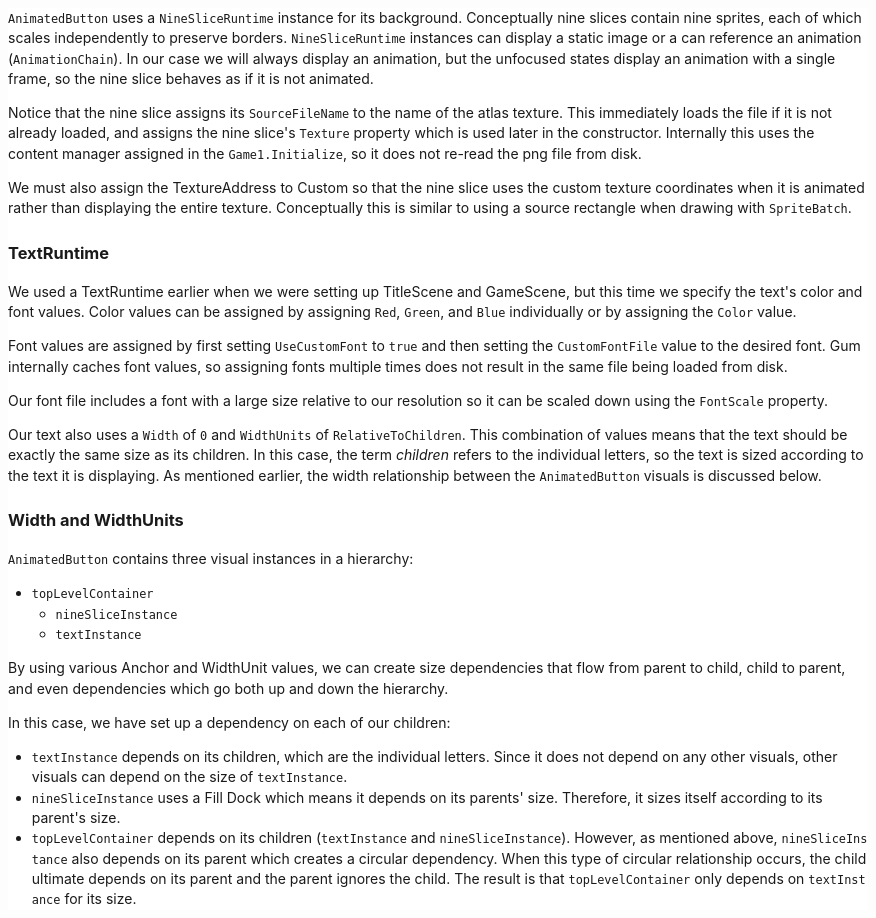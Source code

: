 `AnimatedButton` uses a `NineSliceRuntime` instance for its background. Conceptually nine slices contain nine sprites, each of which scales independently to preserve borders. `NineSliceRuntime` instances can display a static image or a can reference an animation (`AnimationChain`). In our case we will always display an animation, but the unfocused states display an animation with a single frame, so the nine slice behaves as if it is not animated.

Notice that the nine slice assigns its `SourceFileName` to the name of the atlas texture. This immediately loads the file if it is not already loaded, and assigns the nine slice's `Texture` property which is used later in the constructor. Internally this uses the content manager assigned in the `Game1.Initialize`, so it does not re-read the png file from disk.

We must also assign the TextureAddress to Custom so that the nine slice uses the custom texture coordinates when it is animated rather than displaying the entire texture. Conceptually this is similar to using a source rectangle when drawing with `SpriteBatch`.

### TextRuntime

We used a TextRuntime earlier when we were setting up TitleScene and GameScene, but this time we specify the text's color and font values. Color values can be assigned by assigning `Red`, `Green`, and `Blue` individually or by assigning the `Color` value.

Font values are assigned by first setting `UseCustomFont` to `true` and then setting the `CustomFontFile` value to the desired font. Gum internally caches font values, so assigning fonts multiple times does not result in the same file being loaded from disk.

Our font file includes a font with a large size relative to our resolution so it can be scaled down using the `FontScale` property.

Our text also uses a `Width` of `0` and `WidthUnits` of `RelativeToChildren`. This combination of values means that the text should be exactly the same size as its children. In this case, the term *children* refers to the individual letters, so the text is sized according to the text it is displaying. As mentioned earlier, the width relationship between the `AnimatedButton` visuals is discussed below.

### Width and WidthUnits

`AnimatedButton` contains three visual instances in a hierarchy:

- `topLevelContainer`
  - `nineSliceInstance`
  - `textInstance`

By using various Anchor and WidthUnit values, we can create size dependencies that flow from parent to child, child to parent, and even dependencies which go both up and down the hierarchy.

In this case, we have set up a dependency on each of our children:

- `textInstance` depends on its children, which are the individual letters. Since it does not depend on any other visuals, other visuals can depend on the size of `textInstance`.
- `nineSliceInstance` uses a Fill Dock which means it depends on its parents' size. Therefore, it sizes itself according to its parent's size.
- `topLevelContainer` depends on its children (`textInstance` and `nineSliceInstance`). However, as mentioned above, `nineSliceInstance` also depends on its parent which creates a circular dependency. When this type of circular relationship occurs, the child ultimate depends on its parent and the parent ignores the child. The result is that `topLevelContainer` only depends on `textInstance` for its size.
